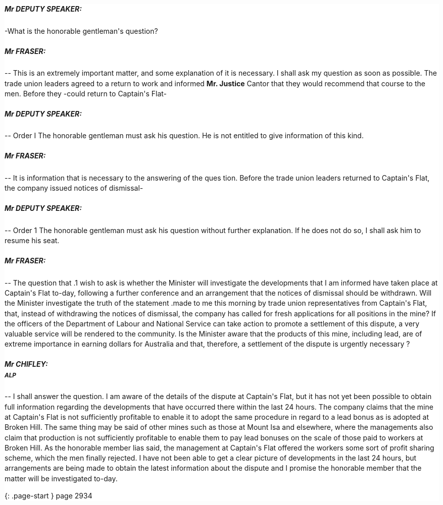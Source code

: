##### Mr DEPUTY SPEAKER:

-What is the honorable gentleman's question? 

##### Mr FRASER:

-- This is an extremely important matter, and some explanation of it is necessary. I shall ask my question as soon as possible. The trade union leaders agreed to a return to work and informed  **Mr. Justice**  Cantor that they would recommend that course to the men. Before they -could return to Captain's Flat- 

##### Mr DEPUTY SPEAKER:

-- Order I The honorable gentleman must ask his question. He is not entitled to give information of this kind. 

##### Mr FRASER:

-- It is information that is necessary to the answering of the ques tion. Before the trade union leaders returned to Captain's Flat, the company issued notices of dismissal- 

##### Mr DEPUTY SPEAKER:

-- Order 1 The honorable gentleman must ask his question without further explanation. If he does not do so, I shall ask him to resume his seat. 

##### Mr FRASER:

-- The question that .1 wish to ask is whether the Minister will investigate the developments that I am informed have taken place at Captain's Flat to-day, following a further conference and an arrangement that the notices of dismissal should be withdrawn. Will the Minister investigate the truth of the statement .made to me this morning by trade union representatives from Captain's Flat, that, instead of withdrawing the notices of dismissal, the company has called for fresh applications for all positions in the mine? If the officers of the Department of Labour and National Service can take action to promote a settlement of this dispute, a very valuable service will be rendered to the community. Is the Minister aware that the products of this mine, including lead, are of extreme importance in earning dollars for Australia and that, therefore, a settlement of the dispute is urgently necessary ? 

##### Mr CHIFLEY:<br><small class="text-muted">ALP</small>

-- I shall answer the question. I am aware of the details of the dispute at Captain's Flat, but it has not yet been possible to obtain full information regarding the developments that have occurred there within the last 24 hours. The company claims that the mine at Captain's Flat is not sufficiently profitable to enable it to adopt the same procedure in regard to a lead bonus as is adopted at Broken Hill. The same thing may be said of other mines such as those at Mount Isa and elsewhere, where the managements also claim that production is not sufficiently profitable to enable them to pay lead bonuses on the scale of those paid to workers at Broken Hill. As the honorable member lias said, the management at Captain's Flat offered the workers some sort of profit sharing scheme, which the men finally rejected. I have not been able to get a clear picture of developments in the last 24 hours, but arrangements are being made to obtain the latest information about the dispute and I promise the honorable member that the matter will be investigated to-day. 

{: .page-start }
page 2934
